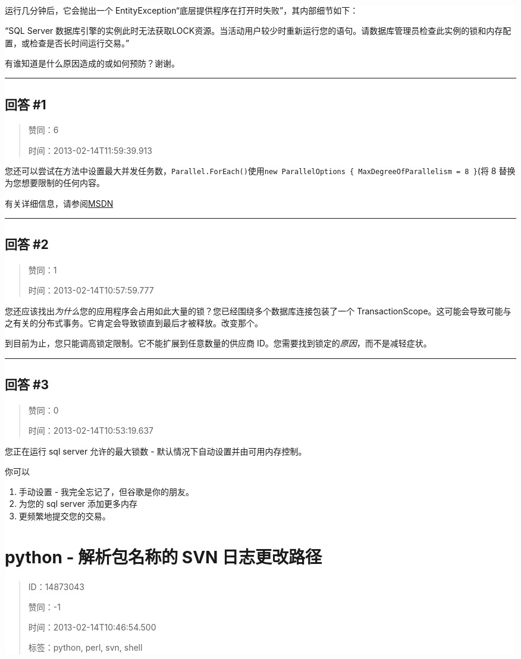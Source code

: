 运行几分钟后，它会抛出一个 EntityException“底层提供程序在打开时失败”，其内部细节如下：

“SQL Server 数据库引擎的实例此时无法获取LOCK资源。当活动用户较少时重新运行您的语句。请数据库管理员检查此实例的锁和内存配置，或检查是否长时间运行交易。”

有谁知道是什么原因造成的或如何预防？谢谢。

* * *

## 回答 #1

> 赞同：6
> 
> 时间：2013-02-14T11:59:39.913

您还可以尝试在方法中设置最大并发任务数，`Parallel.ForEach()`使用`new ParallelOptions { MaxDegreeOfParallelism = 8 }`(将 8 替换为您想要限制的任何内容。

有关详细信息，请参阅[MSDN](http://msdn.microsoft.com/en-us/library/system.threading.tasks.paralleloptions.maxdegreeofparallelism.aspx)

* * *

## 回答 #2

> 赞同：1
> 
> 时间：2013-02-14T10:57:59.777

您还应该找出*为什么*您的应用程序会占用如此大量的锁？您已经围绕多个数据库连接包装了一个 TransactionScope。这可能会导致可能与之有关的分布式事务。它肯定会导致锁直到最后才被释放。改变那个。

到目前为止，您只能调高锁定限制。它不能扩展到任意数量的供应商 ID。您需要找到锁定的*原因*，而不是减轻症状。

* * *

## 回答 #3

> 赞同：0
> 
> 时间：2013-02-14T10:53:19.637

您正在运行 sql server 允许的最大锁数 - 默认情况下自动设置并由可用内存控制。

你可以

1.  手动设置 - 我完全忘记了，但谷歌是你的朋友。
2.  为您的 sql server 添加更多内存
3.  更频繁地提交您的交易。

# python - 解析包名称的 SVN 日志更改路径

> ID：14873043
> 
> 赞同：-1
> 
> 时间：2013-02-14T10:46:54.500
> 
> 标签：python, perl, svn, shell
